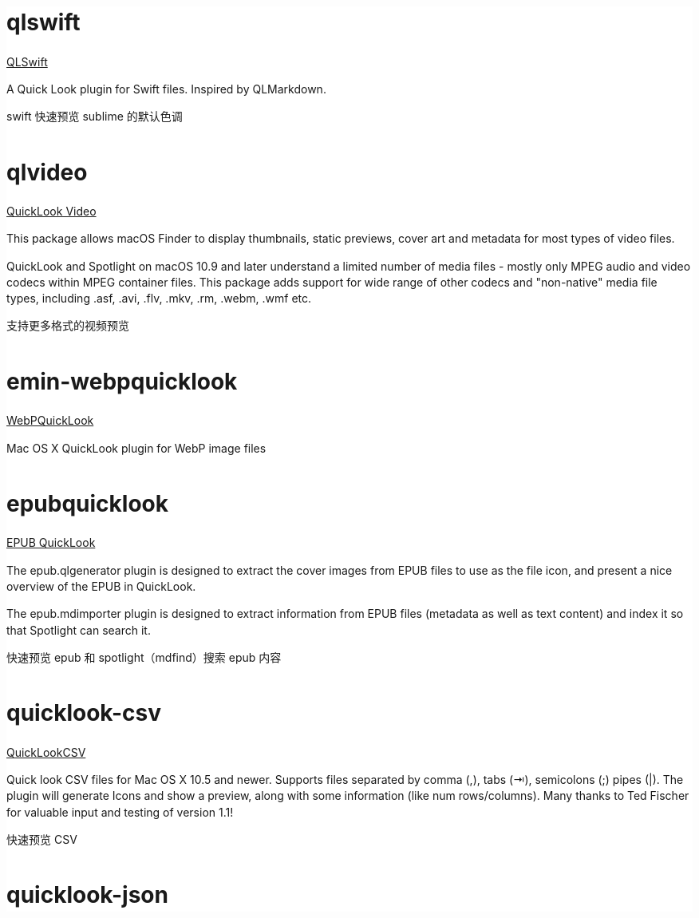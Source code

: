 # qlswift

[QLSwift](https://github.com/lexrus/QLSwift)

A Quick Look plugin for Swift files. Inspired by QLMarkdown.

swift 快速预览 sublime 的默认色调

# qlvideo

[QuickLook Video](https://github.com/Marginal/QLVideo)

This package allows macOS Finder to display thumbnails, static previews, cover
art and metadata for most types of video files.

QuickLook and Spotlight on macOS 10.9 and later understand a limited number of
media files - mostly only MPEG audio and video codecs within MPEG container
files. This package adds support for wide range of other codecs and "non-native"
media file types, including .asf, .avi, .flv, .mkv, .rm, .webm, .wmf etc.

支持更多格式的视频预览

# emin-webpquicklook

[WebPQuickLook](https://github.com/emin/WebPQuickLook)

Mac OS X QuickLook plugin for WebP image files

# epubquicklook

[EPUB QuickLook](https://github.com/jaketmp/ePub-quicklook)

The epub.qlgenerator plugin is designed to extract the cover images from EPUB
files to use as the file icon, and present a nice overview of the EPUB in
QuickLook.

The epub.mdimporter plugin is designed to extract information from EPUB files
(metadata as well as text content) and index it so that Spotlight can search it.

快速预览 epub 和 spotlight（mdfind）搜索 epub 内容

# quicklook-csv

[QuickLookCSV](https://github.com/p2/quicklook-csv)

Quick look CSV files for Mac OS X 10.5 and newer. Supports files separated by
comma (,), tabs (⇥), semicolons (;) pipes (|). The plugin will generate Icons
and show a preview, along with some information (like num rows/columns). Many
thanks to Ted Fischer for valuable input and testing of version 1.1!

快速预览 CSV

# quicklook-json
